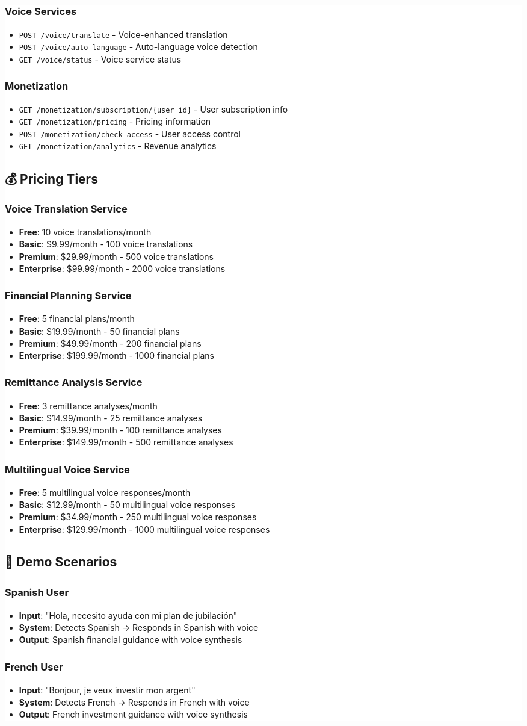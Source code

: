 ### Voice Services
- `POST /voice/translate` - Voice-enhanced translation
- `POST /voice/auto-language` - Auto-language voice detection
- `GET /voice/status` - Voice service status

### Monetization
- `GET /monetization/subscription/{user_id}` - User subscription info
- `GET /monetization/pricing` - Pricing information
- `POST /monetization/check-access` - User access control
- `GET /monetization/analytics` - Revenue analytics

## 💰 Pricing Tiers

### Voice Translation Service
- **Free**: 10 voice translations/month
- **Basic**: $9.99/month - 100 voice translations
- **Premium**: $29.99/month - 500 voice translations
- **Enterprise**: $99.99/month - 2000 voice translations

### Financial Planning Service
- **Free**: 5 financial plans/month
- **Basic**: $19.99/month - 50 financial plans
- **Premium**: $49.99/month - 200 financial plans
- **Enterprise**: $199.99/month - 1000 financial plans

### Remittance Analysis Service
- **Free**: 3 remittance analyses/month
- **Basic**: $14.99/month - 25 remittance analyses
- **Premium**: $39.99/month - 100 remittance analyses
- **Enterprise**: $149.99/month - 500 remittance analyses

### Multilingual Voice Service
- **Free**: 5 multilingual voice responses/month
- **Basic**: $12.99/month - 50 multilingual voice responses
- **Premium**: $34.99/month - 250 multilingual voice responses
- **Enterprise**: $129.99/month - 1000 multilingual voice responses

## 🎯 Demo Scenarios

### Spanish User
- **Input**: "Hola, necesito ayuda con mi plan de jubilación"
- **System**: Detects Spanish → Responds in Spanish with voice
- **Output**: Spanish financial guidance with voice synthesis

### French User
- **Input**: "Bonjour, je veux investir mon argent"
- **System**: Detects French → Responds in French with voice
- **Output**: French investment guidance with voice synthesis
